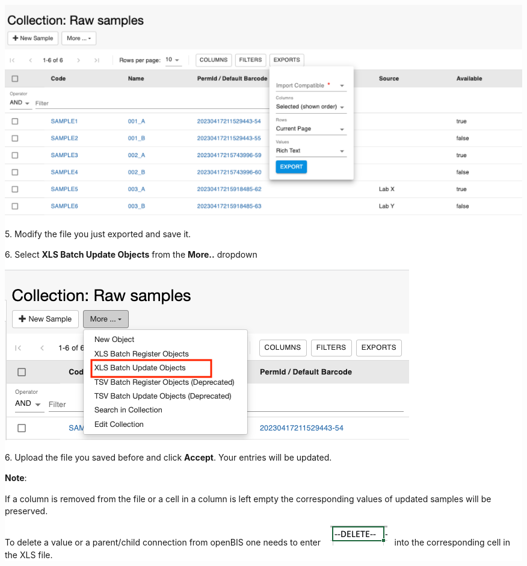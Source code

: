 ![image info](img/export-tables-1024x419.png)

5\. Modify the file you just exported and save it.

6\. Select **XLS Batch Update Objects** from the **More..** dropdown


![image info](img/collection-XLS-batch-update-menu.png)

6\. Upload the file you saved before and click **Accept**. Your entries
will be updated.

**Note**: 

If a column is removed from the file or a cell in a column is left empty
the corresponding values of updated samples will be preserved.

To delete a value or a parent/child connection from openBIS one needs to
enter   
![image info](img/Screenshot-2022-10-13-at-15.59.01.png)
  into the corresponding cell in the XLS file.
